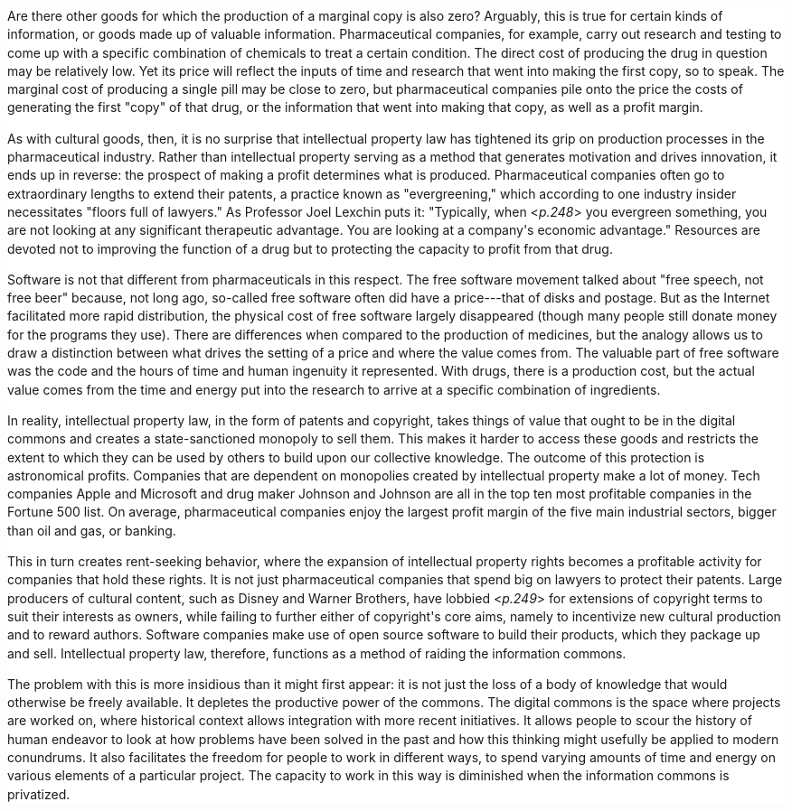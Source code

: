 Are there other goods for which the production of a marginal copy is also zero? Arguably, this is true for certain kinds of information, or goods made up of valuable information. Pharmaceutical companies, for example, carry out research and testing to come up with a specific combination of chemicals to treat a certain condition. The direct cost of producing the drug in question may be relatively low. Yet its price will reflect the inputs of time and research that went into making the first copy, so to speak. The marginal cost of producing a single pill may be close to zero, but pharmaceutical companies pile onto the price the costs of generating the first "copy" of that drug, or the information that went into making that copy, as well as a profit margin.

As with cultural goods, then, it is no surprise that intellectual property law has tightened its grip on production processes in the pharmaceutical industry. Rather than intellectual property serving as a method that generates motivation and drives innovation, it ends up in reverse: the prospect of making a profit determines what is produced. Pharmaceutical companies often go to extraordinary lengths to extend their patents, a practice known as "evergreening," which according to one industry insider necessitates "floors full of lawyers." As Professor Joel Lexchin puts it: "Typically, when <*p.248*> you evergreen something, you are not looking at any significant therapeutic advantage. You are looking at a company's economic advantage." Resources are devoted not to improving the function of a drug but to protecting the capacity to profit from that drug.

Software is not that different from pharmaceuticals in this respect. The free software movement talked about "free speech, not free beer" because, not long ago, so-called free software often did have a price---that of disks and postage. But as the Internet facilitated more rapid distribution, the physical cost of free software largely disappeared (though many people still donate money for the programs they use). There are differences when compared to the production of medicines, but the analogy allows us to draw a distinction between what drives the setting of a price and where the value comes from. The valuable part of free software was the code and the hours of time and human ingenuity it represented. With drugs, there is a production cost, but the actual value comes from the time and energy put into the research to arrive at a specific combination of ingredients.

In reality, intellectual property law, in the form of patents and copyright, takes things of value that ought to be in the digital commons and creates a state-sanctioned monopoly to sell them. This makes it harder to access these goods and restricts the extent to which they can be used by others to build upon our collective knowledge. The outcome of this protection is astronomical profits. Companies that are dependent on monopolies created by intellectual property make a lot of money. Tech companies Apple and Microsoft and drug maker Johnson and Johnson are all in the top ten most profitable companies in the Fortune 500 list. On average, pharmaceutical companies enjoy the largest profit margin of the five main industrial sectors, bigger than oil and gas, or banking.

This in turn creates rent-seeking behavior, where the expansion of intellectual property rights becomes a profitable activity for companies that hold these rights. It is not just pharmaceutical companies that spend big on lawyers to protect their patents. Large producers of cultural content, such as Disney and Warner Brothers, have lobbied <*p.249*> for extensions of copyright terms to suit their interests as owners, while failing to further either of copyright's core aims, namely to incentivize new cultural production and to reward authors. Software companies make use of open source software to build their products, which they package up and sell. Intellectual property law, therefore, functions as a method of raiding the information commons.

The problem with this is more insidious than it might first appear: it is not just the loss of a body of knowledge that would otherwise be freely available. It depletes the productive power of the commons. The digital commons is the space where projects are worked on, where historical context allows integration with more recent initiatives. It allows people to scour the history of human endeavor to look at how problems have been solved in the past and how this thinking might usefully be applied to modern conundrums. It also facilitates the freedom for people to work in different ways, to spend varying amounts of time and energy on various elements of a particular project. The capacity to work in this way is diminished when the information commons is privatized.
